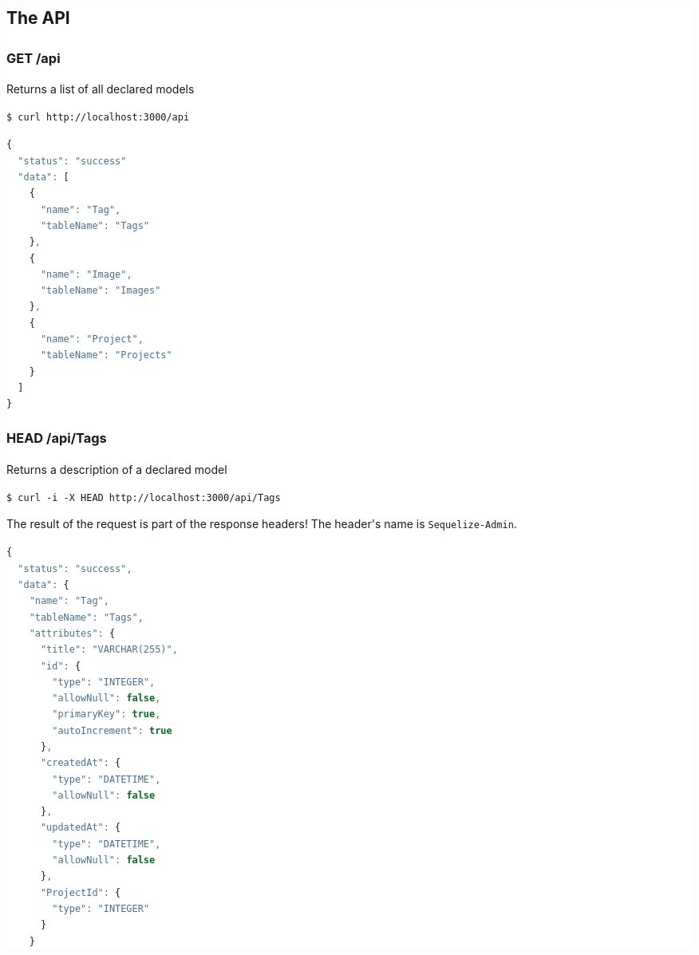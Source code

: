 ## The API

### GET /api

Returns a list of all declared models

```console
$ curl http://localhost:3000/api
```

```js
{
  "status": "success"
  "data": [
    {
      "name": "Tag",
      "tableName": "Tags"
    },
    {
      "name": "Image",
      "tableName": "Images"
    },
    {
      "name": "Project",
      "tableName": "Projects"
    }
  ]
}
```

### HEAD /api/Tags

Returns a description of a declared model

```console
$ curl -i -X HEAD http://localhost:3000/api/Tags
```

The result of the request is part of the response headers! The header's name is `Sequelize-Admin`.

```js
{
  "status": "success",
  "data": {
    "name": "Tag",
    "tableName": "Tags",
    "attributes": {
      "title": "VARCHAR(255)",
      "id": {
        "type": "INTEGER",
        "allowNull": false,
        "primaryKey": true,
        "autoIncrement": true
      },
      "createdAt": {
        "type": "DATETIME",
        "allowNull": false
      },
      "updatedAt": {
        "type": "DATETIME",
        "allowNull": false
      },
      "ProjectId": {
        "type": "INTEGER"
      }
    }
```